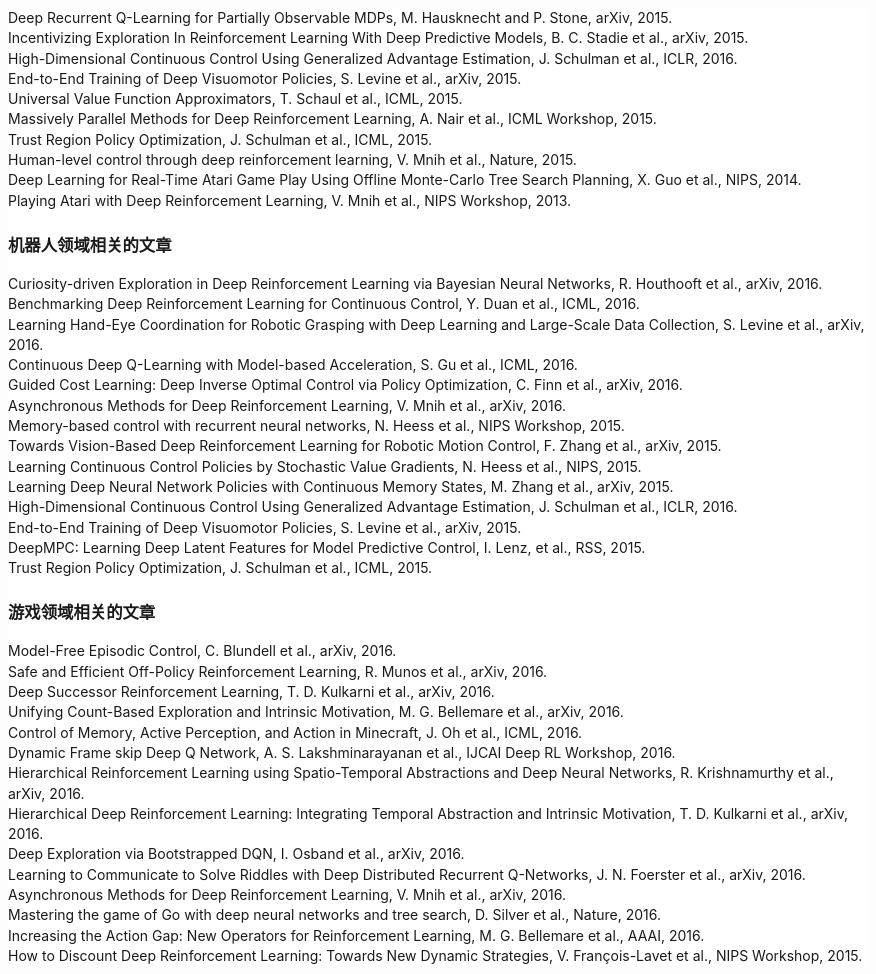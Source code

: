 Deep Recurrent Q-Learning for Partially Observable MDPs, M. Hausknecht and P. Stone, arXiv, 2015.<br>
Incentivizing Exploration In Reinforcement Learning With Deep Predictive Models, B. C. Stadie et al., arXiv, 2015.<br>
High-Dimensional Continuous Control Using Generalized Advantage Estimation, J. Schulman et al., ICLR, 2016.<br>
End-to-End Training of Deep Visuomotor Policies, S. Levine et al., arXiv, 2015.<br>
Universal Value Function Approximators, T. Schaul et al., ICML, 2015.<br>
Massively Parallel Methods for Deep Reinforcement Learning, A. Nair et al., ICML Workshop, 2015.<br>
Trust Region Policy Optimization, J. Schulman et al., ICML, 2015.<br>
Human-level control through deep reinforcement learning, V. Mnih et al., Nature, 2015.<br>
Deep Learning for Real-Time Atari Game Play Using Offline Monte-Carlo Tree Search Planning, X. Guo et al., NIPS, 2014.<br>
Playing Atari with Deep Reinforcement Learning, V. Mnih et al., NIPS Workshop, 2013.<br>

### 机器人领域相关的文章

Curiosity-driven Exploration in Deep Reinforcement Learning via Bayesian Neural Networks, R. Houthooft et al., arXiv, 2016.<br>
Benchmarking Deep Reinforcement Learning for Continuous Control, Y. Duan et al., ICML, 2016.<br>
Learning Hand-Eye Coordination for Robotic Grasping with Deep Learning and Large-Scale Data Collection, S. Levine et al., arXiv, 2016.<br>
Continuous Deep Q-Learning with Model-based Acceleration, S. Gu et al., ICML, 2016.<br>
Guided Cost Learning: Deep Inverse Optimal Control via Policy Optimization, C. Finn et al., arXiv, 2016.<br>
Asynchronous Methods for Deep Reinforcement Learning, V. Mnih et al., arXiv, 2016.<br>
Memory-based control with recurrent neural networks, N. Heess et al., NIPS Workshop, 2015.<br>
Towards Vision-Based Deep Reinforcement Learning for Robotic Motion Control, F. Zhang et al., arXiv, 2015.<br>
Learning Continuous Control Policies by Stochastic Value Gradients, N. Heess et al., NIPS, 2015.<br>
Learning Deep Neural Network Policies with Continuous Memory States, M. Zhang et al., arXiv, 2015.<br>
High-Dimensional Continuous Control Using Generalized Advantage Estimation, J. Schulman et al., ICLR, 2016.<br>
End-to-End Training of Deep Visuomotor Policies, S. Levine et al., arXiv, 2015.<br>
DeepMPC: Learning Deep Latent Features for Model Predictive Control, I. Lenz, et al., RSS, 2015.<br>
Trust Region Policy Optimization, J. Schulman et al., ICML, 2015.<br>

### 游戏领域相关的文章

Model-Free Episodic Control, C. Blundell et al., arXiv, 2016.<br>
Safe and Efficient Off-Policy Reinforcement Learning, R. Munos et al., arXiv, 2016.<br>
Deep Successor Reinforcement Learning, T. D. Kulkarni et al., arXiv, 2016.<br>
Unifying Count-Based Exploration and Intrinsic Motivation, M. G. Bellemare et al., arXiv, 2016.<br>
Control of Memory, Active Perception, and Action in Minecraft, J. Oh et al., ICML, 2016.<br>
Dynamic Frame skip Deep Q Network, A. S. Lakshminarayanan et al., IJCAI Deep RL Workshop, 2016.<br>
Hierarchical Reinforcement Learning using Spatio-Temporal Abstractions and Deep Neural Networks, R. Krishnamurthy et al., arXiv, 2016.<br>
Hierarchical Deep Reinforcement Learning: Integrating Temporal Abstraction and Intrinsic Motivation, T. D. Kulkarni et al., arXiv, 2016.<br>
Deep Exploration via Bootstrapped DQN, I. Osband et al., arXiv, 2016.<br>
Learning to Communicate to Solve Riddles with Deep Distributed Recurrent Q-Networks, J. N. Foerster et al., arXiv, 2016.<br>
Asynchronous Methods for Deep Reinforcement Learning, V. Mnih et al., arXiv, 2016.<br>
Mastering the game of Go with deep neural networks and tree search, D. Silver et al., Nature, 2016.<br>
Increasing the Action Gap: New Operators for Reinforcement Learning, M. G. Bellemare et al., AAAI, 2016.<br>
How to Discount Deep Reinforcement Learning: Towards New Dynamic Strategies, V. François-Lavet et al., NIPS Workshop, 2015.<br>